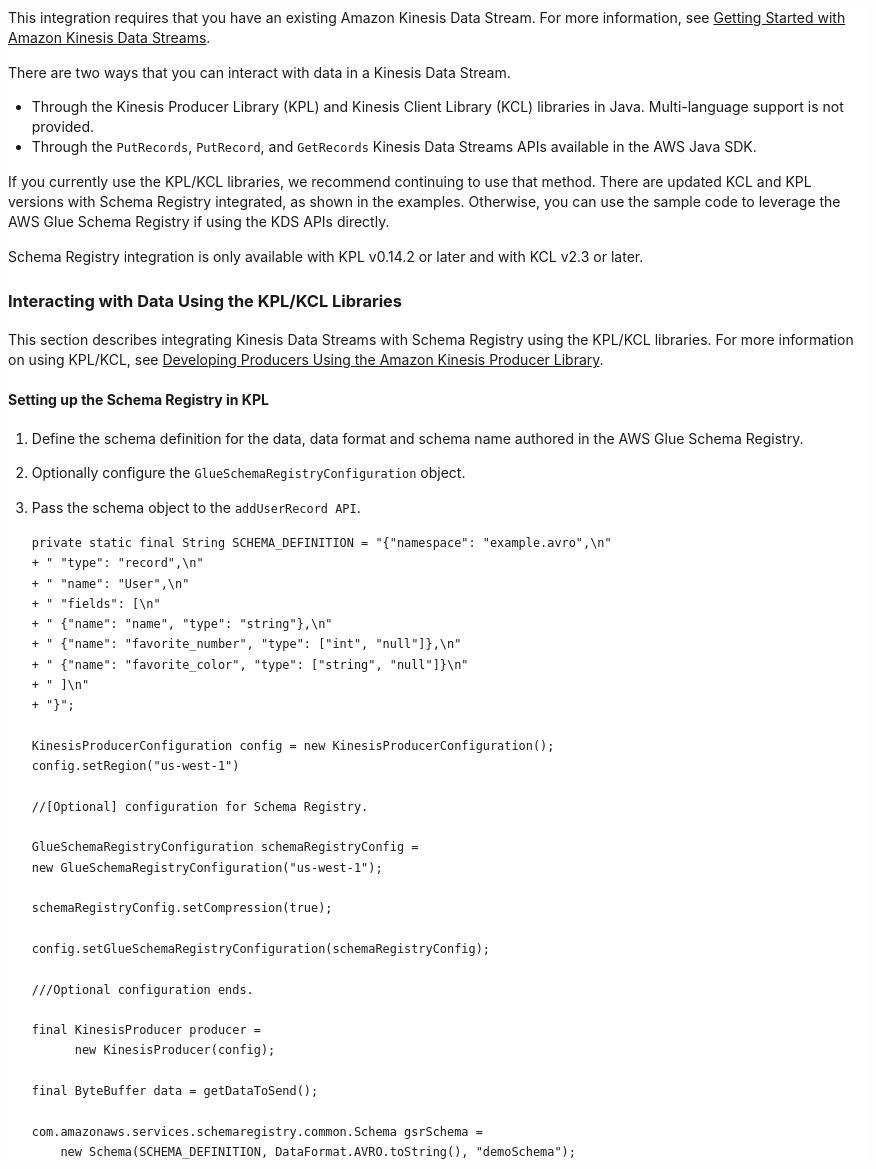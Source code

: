 This integration requires that you have an existing Amazon Kinesis Data Stream\. For more information, see [Getting Started with Amazon Kinesis Data Streams](https://docs.aws.amazon.com/streams/latest/dev/getting-started.html)\.

There are two ways that you can interact with data in a Kinesis Data Stream\.
+ Through the Kinesis Producer Library \(KPL\) and Kinesis Client Library \(KCL\) libraries in Java\. Multi\-language support is not provided\.
+ Through the `PutRecords`, `PutRecord`, and `GetRecords` Kinesis Data Streams APIs available in the AWS Java SDK\.

If you currently use the KPL/KCL libraries, we recommend continuing to use that method\. There are updated KCL and KPL versions with Schema Registry integrated, as shown in the examples\. Otherwise, you can use the sample code to leverage the AWS Glue Schema Registry if using the KDS APIs directly\.

Schema Registry integration is only available with KPL v0\.14\.2 or later and with KCL v2\.3 or later\.

### Interacting with Data Using the KPL/KCL Libraries<a name="schema-registry-integrations-kds-libraries"></a>

This section describes integrating Kinesis Data Streams with Schema Registry using the KPL/KCL libraries\. For more information on using KPL/KCL, see [Developing Producers Using the Amazon Kinesis Producer Library](https://docs.aws.amazon.com/streams/latest/dev/developing-producers-with-kpl.html)\.

#### Setting up the Schema Registry in KPL<a name="schema-registry-integrations-kds-libraries-kpl"></a>

1. Define the schema definition for the data, data format and schema name authored in the AWS Glue Schema Registry\.

1. Optionally configure the `GlueSchemaRegistryConfiguration` object\.

1. Pass the schema object to the `addUserRecord API`\.

   ```
   private static final String SCHEMA_DEFINITION = "{"namespace": "example.avro",\n"
   + " "type": "record",\n"
   + " "name": "User",\n"
   + " "fields": [\n"
   + " {"name": "name", "type": "string"},\n"
   + " {"name": "favorite_number", "type": ["int", "null"]},\n"
   + " {"name": "favorite_color", "type": ["string", "null"]}\n"
   + " ]\n"
   + "}";
   
   KinesisProducerConfiguration config = new KinesisProducerConfiguration();
   config.setRegion("us-west-1")
   
   //[Optional] configuration for Schema Registry.
   
   GlueSchemaRegistryConfiguration schemaRegistryConfig = 
   new GlueSchemaRegistryConfiguration("us-west-1");
   
   schemaRegistryConfig.setCompression(true);
   
   config.setGlueSchemaRegistryConfiguration(schemaRegistryConfig);
   
   ///Optional configuration ends.
   
   final KinesisProducer producer = 
         new KinesisProducer(config);
         
   final ByteBuffer data = getDataToSend();
   
   com.amazonaws.services.schemaregistry.common.Schema gsrSchema = 
       new Schema(SCHEMA_DEFINITION, DataFormat.AVRO.toString(), "demoSchema");
   ```